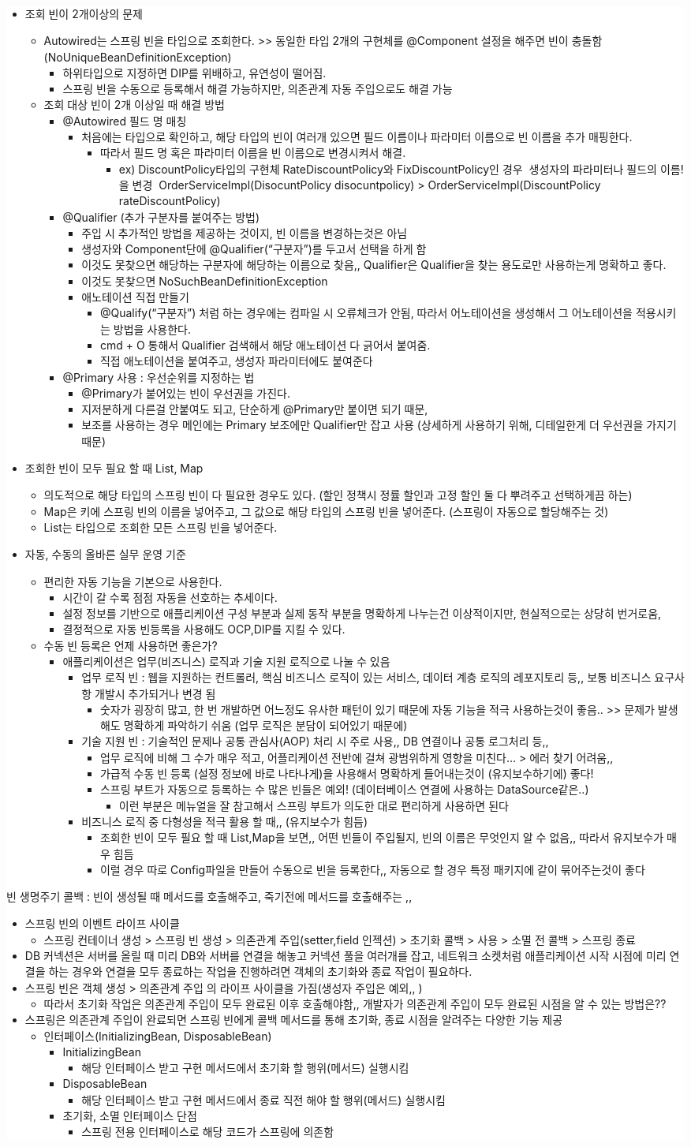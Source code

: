 - 조회 빈이 2개이상의 문제
    - Autowired는 스프링 빈을 타입으로 조회한다. >> 동일한 타입 2개의 구현체를 @Component 설정을 해주면 빈이 충돌함(NoUniqueBeanDefinitionException)
        - 하위타입으로 지정하면 DIP를 위배하고, 유연성이 떨어짐.
        - 스프링 빈을 수동으로 등록해서 해결 가능하지만, 의존관계 자동 주입으로도 해결 가능
    - 조회 대상 빈이 2개 이상일 때 해결 방법 
        -  @Autowired 필드 명 매칭
            - 처음에는 타입으로 확인하고, 해당 타입의 빈이 여러개 있으면 필드 이름이나 파라미터 이름으로 빈 이름을 추가 매핑한다.
                - 따라서 필드 명 혹은 파라미터 이름을 빈 이름으로 변경시켜서 해결.
                    - ex) DiscountPolicy타입의 구현체 RateDiscountPolicy와 FixDiscountPolicy인 경우  생성자의 파라미터나 필드의 이름!을 변경  OrderServiceImpl(DisocuntPolicy disocuntpolicy) > OrderServiceImpl(DiscountPolicy rateDiscountPolicy)
        - @Qualifier (추가 구분자를 붙여주는 방법)
            - 주입 시 추가적인 방법을 제공하는 것이지, 빈 이름을 변경하는것은 아님
            - 생성자와 Component단에 @Qualifier(“구분자”)를 두고서 선택을 하게 함
            - 이것도 못찾으면 해당하는 구분자에 해당하는 이름으로 찾음,, Qualifier은 Qualifier을 찾는 용도로만 사용하는게 명확하고 좋다.
            - 이것도 못찾으면 NoSuchBeanDefinitionException
            - 애노테이션 직접 만들기
                - @Qualify(“구분자”) 처럼 하는 경우에는 컴파일 시 오류체크가 안됨, 따라서 어노테이션을 생성해서 그 어노테이션을 적용시키는 방법을 사용한다.
                - cmd + O 통해서 Qualifier 검색해서 해당 애노테이션 다 긁어서 붙여줌.
                - 직접 애노테이션을 붙여주고, 생성자 파라미터에도 붙여준다
        - @Primary 사용 : 우선순위를 지정하는 법
            - @Primary가 붙어있는 빈이 우선권을 가진다.
            - 지저분하게 다른걸 안붙여도 되고, 단순하게 @Primary만 붙이면 되기 때문, 
            - 보조를 사용하는 경우 메인에는 Primary 보조에만 Qualifier만 잡고 사용 (상세하게 사용하기 위해, 디테일한게 더 우선권을 가지기 때문)

- 조회한 빈이 모두 필요 할 때 List, Map
    - 의도적으로 해당 타입의 스프링 빈이 다 필요한 경우도 있다. (할인 정책시 정률 할인과 고정 할인 둘 다 뿌려주고 선택하게끔 하는)
    - Map은 키에 스프링 빈의 이름을 넣어주고, 그 값으로 해당 타입의 스프링 빈을 넣어준다. (스프링이 자동으로 할당해주는 것)
    - List는 타입으로 조회한 모든 스프링 빈을 넣어준다.

- 자동, 수동의 올바른 실무 운영 기준
    - 편리한 자동 기능을 기본으로 사용한다.
        - 시간이 갈 수록 점점 자동을 선호하는 추세이다.
        - 설정 정보를 기반으로 애플리케이션 구성 부분과 실제 동작 부분을 명확하게 나누는건 이상적이지만, 현실적으로는 상당히 번거로움,
        - 결정적으로 자동 빈등록을 사용해도 OCP,DIP를 지킬 수 있다.
    - 수동 빈 등록은 언제 사용하면 좋은가?
        - 애플리케이션은 업무(비즈니스) 로직과 기술 지원 로직으로 나눌 수 있음
            - 업무 로직 빈 : 웹을 지원하는 컨트롤러, 핵심 비즈니스 로직이 있는 서비스, 데이터 계층 로직의 레포지토리 등,, 보통 비즈니스 요구사항 개발시 추가되거나 변경 됨
                - 숫자가 굉장히 많고, 한 번 개발하면 어느정도 유사한 패턴이 있기 때문에 자동 기능을 적극 사용하는것이 좋음.. >> 문제가 발생해도 명확하게 파악하기 쉬움 (업무 로직은 분담이 되어있기 때문에) 
            - 기술 지원 빈 : 기술적인 문제나 공통 관심사(AOP) 처리 시 주로 사용,, DB 연결이나 공통 로그처리 등,, 
                - 업무 로직에 비해 그 수가 매우 적고, 어플리케이션 전반에 걸쳐 광범위하게 영향을 미친다… > 에러 찾기 어려움,,
                - 가급적 수동 빈 등록 (설정 정보에 바로 나타나게)을 사용해서 명확하게 들어내는것이 (유지보수하기에) 좋다!
                - 스프링 부트가 자동으로 등록하는 수 많은 빈들은 예외! (데이터베이스 연결에 사용하는 DataSource같은..)
                    - 이런 부분은 메뉴얼을 잘 참고해서 스프링 부트가 의도한 대로 편리하게 사용하면 된다
            - 비즈니스 로직 중 다형성을 적극 활용 할 때,,  (유지보수가 힘듬)
                - 조회한 빈이 모두 필요 할 때 List,Map을 보면,, 어떤 빈들이 주입될지, 빈의 이름은 무엇인지 알 수 없음,, 따라서 유지보수가 매우 힘듬
                - 이럴 경우 따로 Config파일을 만들어 수동으로 빈을 등록한다,, 자동으로 할 경우 특정 패키지에 같이 묶어주는것이 좋다


빈 생명주기 콜백 : 빈이 생성될 때 메서드를 호출해주고, 죽기전에 메서드를 호출해주는 ,, 

- 스프링 빈의 이벤트 라이프 사이클
    - 스프링 컨테이너 생성 > 스프링 빈 생성 > 의존관계 주입(setter,field 인젝션) > 초기화 콜백 > 사용 > 소멸 전 콜백 > 스프링 종료 
- DB 커넥션은 서버를 올릴 때 미리 DB와 서버를 연결을 해놓고 커넥션 풀을 여러개를 잡고, 네트워크 소켓처럼 애플리케이션 시작 시점에 미리 연결을 하는 경우와 연결을 모두 종료하는 작업을 진행하려면 객체의 초기화와 종료 작업이 필요하다.
- 스프링 빈은 객체 생성 > 의존관계 주입 의 라이프 사이클을 가짐(생성자 주입은 예외,, )
    - 따라서 초기화 작업은 의존관계 주입이 모두 완료된 이후 호출해야함,, 개발자가 의존관계 주입이 모두 완료된 시점을 알 수 있는 방법은??
- 스프링은 의존관계 주입이 완료되면 스프링 빈에게 콜백 메서드를 통해 초기화, 종료 시점을 알려주는 다양한 기능 제공
    - 인터페이스(InitializingBean, DisposableBean)
        - InitializingBean
            - 해당 인터페이스 받고 구현 메서드에서 초기화 할 행위(메서드) 실행시킴
        - DisposableBean
            - 해당 인터페이스 받고 구현 메서드에서 종료 직전 해야 할 행위(메서드) 실행시킴
        - 초기화, 소멸 인터페이스 단점
            - 스프링 전용 인터페이스로 해당 코드가 스프링에 의존함